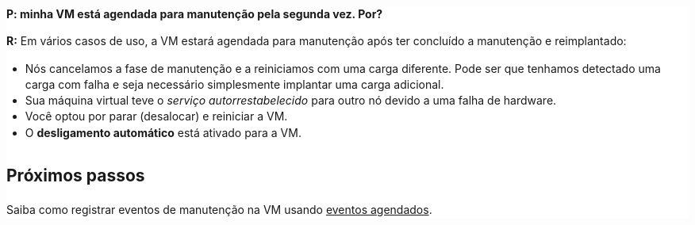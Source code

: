 **P: minha VM está agendada para manutenção pela segunda vez. Por?**

**R:** Em vários casos de uso, a VM estará agendada para manutenção após ter concluído a manutenção e reimplantado:
   - Nós cancelamos a fase de manutenção e a reiniciamos com uma carga diferente. Pode ser que tenhamos detectado uma carga com falha e seja necessário simplesmente implantar uma carga adicional.
   - Sua máquina virtual teve o *serviço autorrestabelecido* para outro nó devido a uma falha de hardware.
   - Você optou por parar (desalocar) e reiniciar a VM.
   - O **desligamento automático** está ativado para a VM.

## <a name="next-steps"></a>Próximos passos

Saiba como registrar eventos de manutenção na VM usando [eventos agendados](../virtual-machines/windows/scheduled-events.md).
